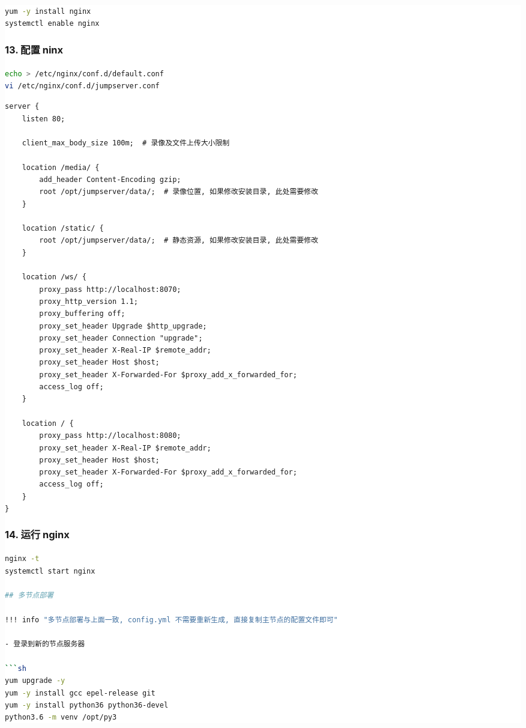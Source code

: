 ```sh
yum -y install nginx
systemctl enable nginx
```

### 13. 配置 ninx

```sh
echo > /etc/nginx/conf.d/default.conf
vi /etc/nginx/conf.d/jumpserver.conf
```

```vim
server {
    listen 80;

    client_max_body_size 100m;  # 录像及文件上传大小限制

    location /media/ {
        add_header Content-Encoding gzip;
        root /opt/jumpserver/data/;  # 录像位置, 如果修改安装目录, 此处需要修改
    }

    location /static/ {
        root /opt/jumpserver/data/;  # 静态资源, 如果修改安装目录, 此处需要修改
    }

    location /ws/ {
        proxy_pass http://localhost:8070;
        proxy_http_version 1.1;
        proxy_buffering off;
        proxy_set_header Upgrade $http_upgrade;
        proxy_set_header Connection "upgrade";
        proxy_set_header X-Real-IP $remote_addr;
        proxy_set_header Host $host;
        proxy_set_header X-Forwarded-For $proxy_add_x_forwarded_for;
        access_log off;
    }

    location / {
        proxy_pass http://localhost:8080;
        proxy_set_header X-Real-IP $remote_addr;
        proxy_set_header Host $host;
        proxy_set_header X-Forwarded-For $proxy_add_x_forwarded_for;
        access_log off;
    }
}
```

### 14. 运行 nginx

```sh
nginx -t
systemctl start nginx

## 多节点部署

!!! info "多节点部署与上面一致, config.yml 不需要重新生成, 直接复制主节点的配置文件即可"

- 登录到新的节点服务器

```sh
yum upgrade -y
yum -y install gcc epel-release git
yum -y install python36 python36-devel
python3.6 -m venv /opt/py3
```